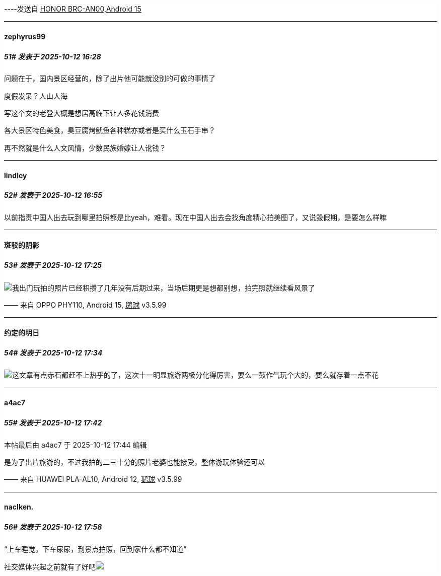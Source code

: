 ----发送自 [HONOR BRC-AN00,Android 15](http://stage1.5j4m.com/?1.47)


*****

####  zephyrus99  
##### 51#       发表于 2025-10-12 16:28

问题在于，国内景区经营的，除了出片他可能就没别的可做的事情了

度假发呆？人山人海

写这个文的老登大概是想居高临下让人多花钱消费

各大景区特色美食，臭豆腐烤鱿鱼各种糕亦或者是买什么玉石手串？

再不然就是什么人文风情，少数民族婚嫁让人讹钱？


*****

####  lindley  
##### 52#       发表于 2025-10-12 16:55

以前指责中国人出去玩到哪里拍照都是比yeah，难看。现在中国人出去会找角度精心拍美图了，又说毁假期，是要怎么样嘛


*****

####  斑驳的阴影  
##### 53#       发表于 2025-10-12 17:25

<img src="https://static.stage1st.com/image/smiley/face2017/009.gif" referrerpolicy="no-referrer">我出门玩拍的照片已经积攒了几年没有后期过来，当场后期更是想都别想，拍完照就继续看风景了

—— 来自 OPPO PHY110, Android 15, [鹅球](https://www.pgyer.com/GcUxKd4w) v3.5.99


*****

####  约定的明日  
##### 54#       发表于 2025-10-12 17:34

<img src="https://static.stage1st.com/image/smiley/face2017/067.png" referrerpolicy="no-referrer">这文章有点赤石都赶不上热乎的了，这次十一明显旅游两极分化得厉害，要么一鼓作气玩个大的，要么就存着一点不花


*****

####  a4ac7  
##### 55#       发表于 2025-10-12 17:42

 本帖最后由 a4ac7 于 2025-10-12 17:44 编辑 

是为了出片旅游的，不过我拍的二三十分的照片老婆也能接受，整体游玩体验还可以

—— 来自 HUAWEI PLA-AL10, Android 12, [鹅球](https://www.pgyer.com/GcUxKd4w) v3.5.99


*****

####  naclken.  
##### 56#       发表于 2025-10-12 17:58

“上车睡觉，下车尿尿，到景点拍照，回到家什么都不知道”

社交媒体兴起之前就有了好吧<img src="https://static.stage1st.com/image/smiley/face2017/065.png" referrerpolicy="no-referrer">

